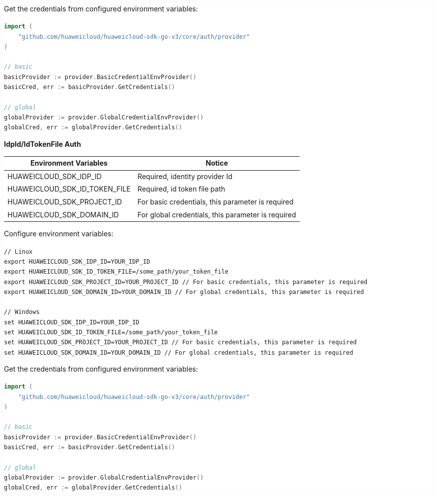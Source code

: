 Get the credentials from configured environment variables:

```go
import (
	"github.com/huaweicloud/huaweicloud-sdk-go-v3/core/auth/provider"
)

// basic
basicProvider := provider.BasicCredentialEnvProvider()
basicCred, err := basicProvider.GetCredentials()

// global
globalProvider := provider.GlobalCredentialEnvProvider()
globalCred, err := globalProvider.GetCredentials()
```

**IdpId/IdTokenFile Auth**

| Environment Variables  |  Notice |
| ------------ | ------------ |
| HUAWEICLOUD_SDK_IDP_ID  | Required, identity provider Id |
| HUAWEICLOUD_SDK_ID_TOKEN_FILE  |  Required, id token file path |
| HUAWEICLOUD_SDK_PROJECT_ID  | For basic credentials, this parameter is required  |
| HUAWEICLOUD_SDK_DOMAIN_ID  | For global credentials, this parameter is required  |

Configure environment variables:

```
// Linux
export HUAWEICLOUD_SDK_IDP_ID=YOUR_IDP_ID
export HUAWEICLOUD_SDK_ID_TOKEN_FILE=/some_path/your_token_file
export HUAWEICLOUD_SDK_PROJECT_ID=YOUR_PROJECT_ID // For basic credentials, this parameter is required
export HUAWEICLOUD_SDK_DOMAIN_ID=YOUR_DOMAIN_ID // For global credentials, this parameter is required

// Windows
set HUAWEICLOUD_SDK_IDP_ID=YOUR_IDP_ID
set HUAWEICLOUD_SDK_ID_TOKEN_FILE=/some_path/your_token_file
set HUAWEICLOUD_SDK_PROJECT_ID=YOUR_PROJECT_ID // For basic credentials, this parameter is required
set HUAWEICLOUD_SDK_DOMAIN_ID=YOUR_DOMAIN_ID // For global credentials, this parameter is required
```

Get the credentials from configured environment variables:

```go
import (
    "github.com/huaweicloud/huaweicloud-sdk-go-v3/core/auth/provider"
)

// basic
basicProvider := provider.BasicCredentialEnvProvider()
basicCred, err := basicProvider.GetCredentials()

// global
globalProvider := provider.GlobalCredentialEnvProvider()
globalCred, err := globalProvider.GetCredentials()
```
